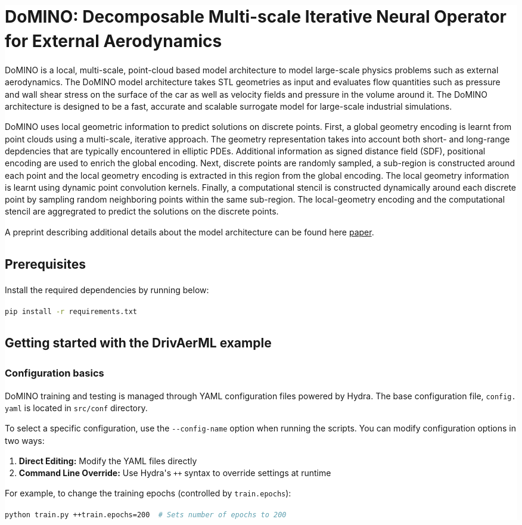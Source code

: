 # DoMINO: Decomposable Multi-scale Iterative Neural Operator for External Aerodynamics

DoMINO is a local, multi-scale, point-cloud based model architecture to model large-scale
physics problems such as external aerodynamics. The DoMINO model architecture takes STL
geometries as input and evaluates flow quantities such as pressure and
wall shear stress on the surface of the car as well as velocity fields and pressure
in the volume around it. The DoMINO architecture is designed to be a fast, accurate
and scalable surrogate model for large-scale industrial simulations.

DoMINO uses local geometric information to predict solutions on discrete points. First,
a global geometry encoding is learnt from point clouds using a multi-scale, iterative
approach. The geometry representation takes into account both short- and long-range
depdencies that are typically encountered in elliptic PDEs. Additional information
as signed distance field (SDF), positional encoding are used to enrich the global encoding.
Next, discrete points are randomly sampled, a sub-region is constructed around each point
and the local geometry encoding is extracted in this region from the global encoding.
The local geometry information is learnt using dynamic point convolution kernels.
Finally, a computational stencil is constructed dynamically around each discrete point
by sampling random neighboring points within the same sub-region. The local-geometry
encoding and the computational stencil are aggregrated to predict the solutions on the
discrete points.

A preprint describing additional details about the model architecture can be found here
[paper](https://arxiv.org/abs/2501.13350).

## Prerequisites

Install the required dependencies by running below:

```bash
pip install -r requirements.txt
```

## Getting started with the DrivAerML example

### Configuration basics

DoMINO training and testing is managed through YAML configuration files
powered by Hydra. The base configuration file, `config.yaml` is located in `src/conf`
directory.

To select a specific configuration, use the `--config-name` option when running
the scripts.
You can modify configuration options in two ways:

1. **Direct Editing:** Modify the YAML files directly
2. **Command Line Override:** Use Hydra's `++` syntax to override settings at runtime

For example, to change the training epochs (controlled by `train.epochs`):

```bash
python train.py ++train.epochs=200  # Sets number of epochs to 200
```
